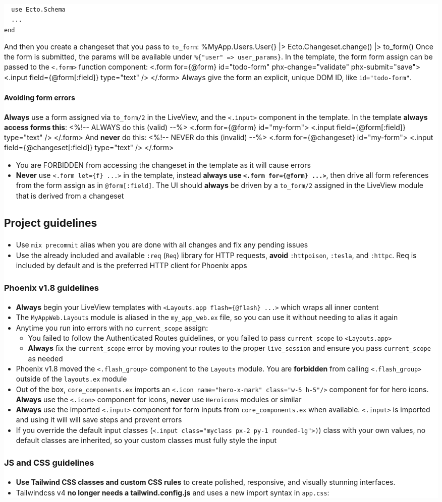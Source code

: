       use Ecto.Schema
      ...
    end
And then you create a changeset that you pass to `to_form`:
    %MyApp.Users.User{}
    |> Ecto.Changeset.change()
    |> to_form()
Once the form is submitted, the params will be available under `%{"user" => user_params}`.
In the template, the form form assign can be passed to the `<.form>` function component:
    <.form for={@form} id="todo-form" phx-change="validate" phx-submit="save">
      <.input field={@form[:field]} type="text" />
    </.form>
Always give the form an explicit, unique DOM ID, like `id="todo-form"`.
#### Avoiding form errors
**Always** use a form assigned via `to_form/2` in the LiveView, and the `<.input>` component in the template. In the template **always access forms this**:
    <%!-- ALWAYS do this (valid) --%>
    <.form for={@form} id="my-form">
      <.input field={@form[:field]} type="text" />
    </.form>
And **never** do this:
    <%!-- NEVER do this (invalid) --%>
    <.form for={@changeset} id="my-form">
      <.input field={@changeset[:field]} type="text" />
    </.form>
- You are FORBIDDEN from accessing the changeset in the template as it will cause errors
- **Never** use `<.form let={f} ...>` in the template, instead **always use `<.form for={@form} ...>`**, then drive all form references from the form assign as in `@form[:field]`. The UI should **always** be driven by a `to_form/2` assigned in the LiveView module that is derived from a changeset
## Project guidelines
- Use `mix precommit` alias when you are done with all changes and fix any pending issues
- Use the already included and available `:req` (`Req`) library for HTTP requests, **avoid** `:httpoison`, `:tesla`, and `:httpc`. Req is included by default and is the preferred HTTP client for Phoenix apps
### Phoenix v1.8 guidelines
- **Always** begin your LiveView templates with `<Layouts.app flash={@flash} ...>` which wraps all inner content
- The `MyAppWeb.Layouts` module is aliased in the `my_app_web.ex` file, so you can use it without needing to alias it again
- Anytime you run into errors with no `current_scope` assign:
  - You failed to follow the Authenticated Routes guidelines, or you failed to pass `current_scope` to `<Layouts.app>`
  - **Always** fix the `current_scope` error by moving your routes to the proper `live_session` and ensure you pass `current_scope` as needed
- Phoenix v1.8 moved the `<.flash_group>` component to the `Layouts` module. You are **forbidden** from calling `<.flash_group>` outside of the `layouts.ex` module
- Out of the box, `core_components.ex` imports an `<.icon name="hero-x-mark" class="w-5 h-5"/>` component for for hero icons. **Always** use the `<.icon>` component for icons, **never** use `Heroicons` modules or similar
- **Always** use the imported `<.input>` component for form inputs from `core_components.ex` when available. `<.input>` is imported and using it will will save steps and prevent errors
- If you override the default input classes (`<.input class="myclass px-2 py-1 rounded-lg">)`) class with your own values, no default classes are inherited, so your
custom classes must fully style the input
### JS and CSS guidelines
- **Use Tailwind CSS classes and custom CSS rules** to create polished, responsive, and visually stunning interfaces.
- Tailwindcss v4 **no longer needs a tailwind.config.js** and uses a new import syntax in `app.css`: